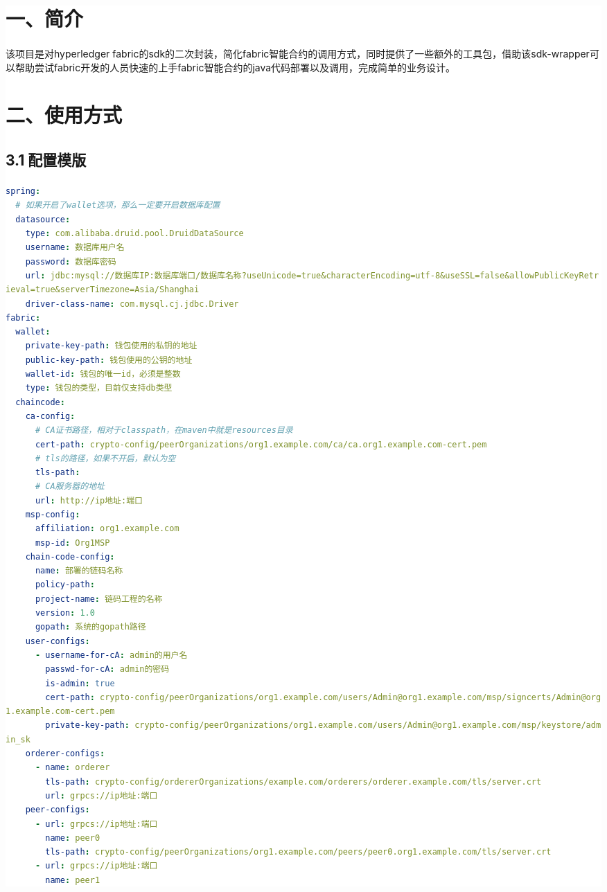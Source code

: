 # 一、简介
该项目是对hyperledger fabric的sdk的二次封装，简化fabric智能合约的调用方式，同时提供了一些额外的工具包，借助该sdk-wrapper可以帮助尝试fabric开发的人员快速的上手fabric智能合约的java代码部署以及调用，完成简单的业务设计。
# 二、使用方式
## 3.1 配置模版
```yaml
spring:
  # 如果开启了wallet选项，那么一定要开启数据库配置
  datasource:
    type: com.alibaba.druid.pool.DruidDataSource
    username: 数据库用户名
    password: 数据库密码
    url: jdbc:mysql://数据库IP:数据库端口/数据库名称?useUnicode=true&characterEncoding=utf-8&useSSL=false&allowPublicKeyRetrieval=true&serverTimezone=Asia/Shanghai
    driver-class-name: com.mysql.cj.jdbc.Driver
fabric:
  wallet:
    private-key-path: 钱包使用的私钥的地址
    public-key-path: 钱包使用的公钥的地址
    wallet-id: 钱包的唯一id，必须是整数
    type: 钱包的类型，目前仅支持db类型
  chaincode:
    ca-config:
      # CA证书路径，相对于classpath，在maven中就是resources目录
      cert-path: crypto-config/peerOrganizations/org1.example.com/ca/ca.org1.example.com-cert.pem
      # tls的路径，如果不开启，默认为空
      tls-path:
      # CA服务器的地址
      url: http://ip地址:端口
    msp-config:
      affiliation: org1.example.com
      msp-id: Org1MSP
    chain-code-config:
      name: 部署的链码名称
      policy-path:
      project-name: 链码工程的名称
      version: 1.0
      gopath: 系统的gopath路径
    user-configs:
      - username-for-cA: admin的用户名
        passwd-for-cA: admin的密码
        is-admin: true
        cert-path: crypto-config/peerOrganizations/org1.example.com/users/Admin@org1.example.com/msp/signcerts/Admin@org1.example.com-cert.pem
        private-key-path: crypto-config/peerOrganizations/org1.example.com/users/Admin@org1.example.com/msp/keystore/admin_sk
    orderer-configs:
      - name: orderer
        tls-path: crypto-config/ordererOrganizations/example.com/orderers/orderer.example.com/tls/server.crt
        url: grpcs://ip地址:端口
    peer-configs:
      - url: grpcs://ip地址:端口
        name: peer0
        tls-path: crypto-config/peerOrganizations/org1.example.com/peers/peer0.org1.example.com/tls/server.crt
      - url: grpcs://ip地址:端口
        name: peer1
```